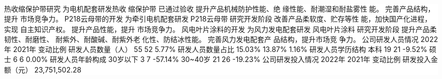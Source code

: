 热收缩保护带研究
为电机配套研发热收
缩保护带
已通过验收
提升产品机械防护性能、绝
缘性能、耐潮湿和耐盐雾性
能。
完善产品结构，提升
市场竞争力。
P218云母带的开发
为牵引电机配套研发
P218云母带
研究开发阶段
改善产品柔软度、贮存等性
能，加快国产化进程，实现
自主知识产权。
提升产品性能，提升
市场竞争力。
风电叶片涂料的开发
为风力发电配套研发
风电叶片涂料
研究开发阶段
提升产品柔韧性、耐磨性、
耐紫外、耐酸碱、耐紫外老
化性、防结冰性能。
完善风力发电配套产
品结构，提升市场竞
争力。
公司研发人员情况
2022年
2021年
变动比例
研发人员数量（人）
55
52
5.77%
研发人员数量占比
15.03%
13.87%
1.16%
研发人员学历结构
本科
19
21
-9.52%
硕士
6
6
0.00%
研发人员年龄构成
30岁以下
3
7
-57.14%
30~40岁
21
26
-19.23%
公司研发投入情况
2022年
2021年
变动比例
研发投入金额（元）
23,751,502.28